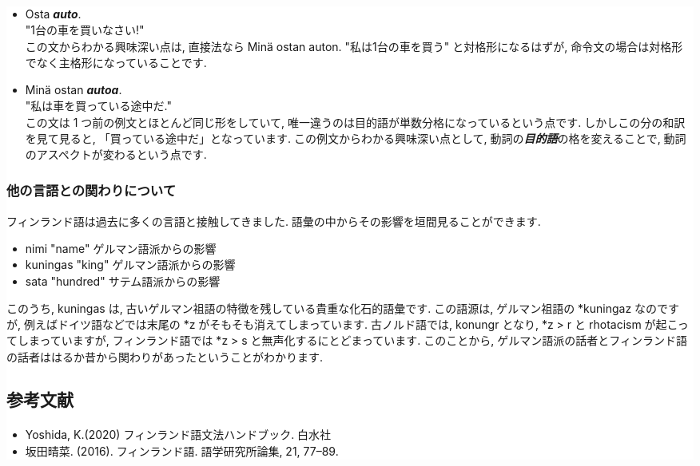 - Osta ***auto***.  
"1台の車を買いなさい!"  
この文からわかる興味深い点は, 直接法なら Minä ostan auton. "私は1台の車を買う" と対格形になるはずが,  命令文の場合は対格形でなく主格形になっていることです. 

- Minä ostan ***autoa***.  
"私は車を買っている途中だ."  
この文は 1 つ前の例文とほとんど同じ形をしていて, 唯一違うのは目的語が単数分格になっているという点です. しかしこの分の和訳を見て見ると, 「買っている途中だ」となっています. この例文からわかる興味深い点として, 動詞の***目的語***の格を変えることで, 動詞のアスペクトが変わるという点です. 

###  他の言語との関わりについて 

フィンランド語は過去に多くの言語と接触してきました. 語彙の中からその影響を垣間見ることができます. 

- nimi "name" ゲルマン語派からの影響 
- kuningas "king" ゲルマン語派からの影響
- sata "hundred" サテム語派からの影響

このうち, kuningas は, 古いゲルマン祖語の特徴を残している貴重な化石的語彙です. この語源は, ゲルマン祖語の *kuningaz なのですが, 例えばドイツ語などでは末尾の *z がそもそも消えてしまっています. 古ノルド語では, konungr となり, *z > r と rhotacism が起こってしまっていますが, フィンランド語では *z > s と無声化するにとどまっています. このことから, ゲルマン語派の話者とフィンランド語の話者ははるか昔から関わりがあったということがわかります. 

## 参考文献

- Yoshida, K.(2020) フィンランド語文法ハンドブック. 白水社
- 坂田晴菜. (2016). フィンランド語. 語学研究所論集, 21, 77–89.
